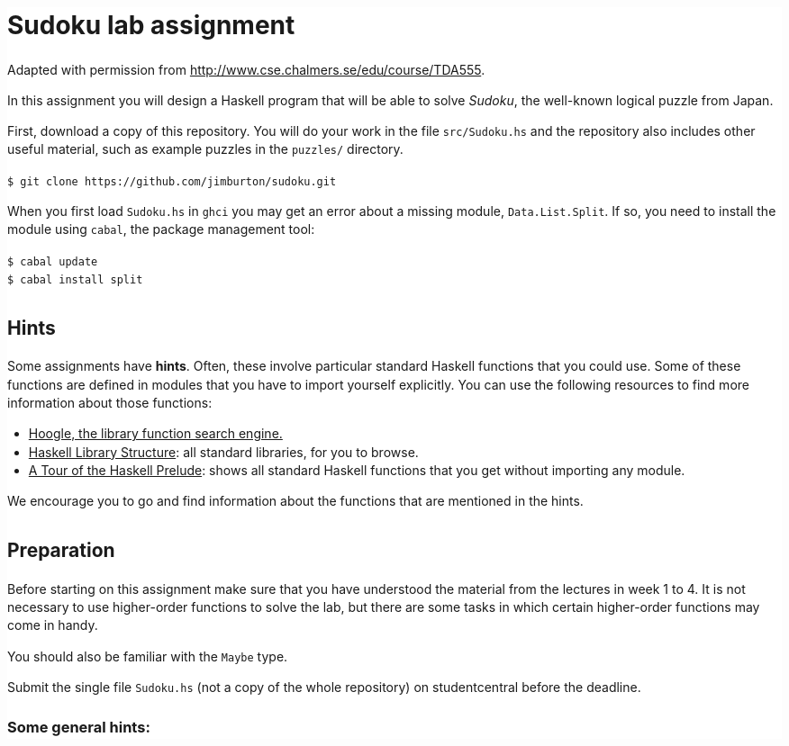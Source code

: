 # Sudoku lab assignment

Adapted with permission from http://www.cse.chalmers.se/edu/course/TDA555.

In this assignment you will design a Haskell program that will be
able to solve *Sudoku*, the well-known logical puzzle from Japan.

First, download a copy of this repository. You will do your work in
the file `src/Sudoku.hs` and the repository also includes other useful
material, such as example puzzles in the `puzzles/` directory. 

```
$ git clone https://github.com/jimburton/sudoku.git
```
When you first load `Sudoku.hs` in `ghci` you may get an error about
a missing module, `Data.List.Split`. If so, you need to install the
module using `cabal`, the package management tool:

```
$ cabal update
$ cabal install split
```

## Hints

Some assignments have **hints**. Often, these involve particular standard
Haskell functions that you could use. Some of these functions are
defined in modules that you have to import yourself explicitly. You
can use the following resources to find more information about those
functions:

+ [Hoogle, the library function search engine.](http://haskell.org/hoogle/)
+ [Haskell Library Structure](http://www.haskell.org/ghc/docs/latest/html/libraries/index.html): all standard libraries, for you to browse.
+ [A Tour of the Haskell Prelude](http://undergraduate.csse.uwa.edu.au/units/CITS3211/lectureNotes/tourofprelude.html): shows all standard Haskell functions
that you get without importing any module.

We encourage you to go and find information about the functions that
are mentioned in the hints.

## Preparation

Before starting on this assignment make sure that you have understood the
material from the lectures in week 1 to 4. It is not necessary to use
higher-order functions to solve the lab, but there are some tasks in
which certain higher-order functions may come in handy.

You should also be familiar with the `Maybe` type.

Submit the single file `Sudoku.hs` (not a copy of the whole
repository) on studentcentral before the deadline.

### Some general hints:
